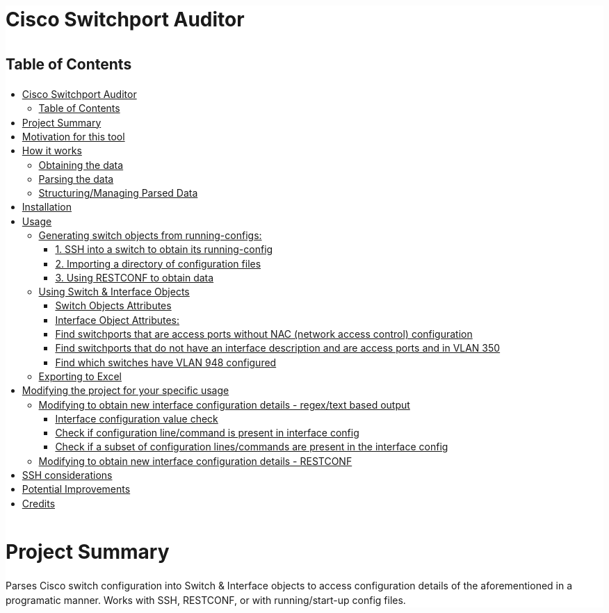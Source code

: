 # Cisco Switchport Auditor

## Table of Contents
- [Cisco Switchport Auditor](#cisco-switchport-auditor)
  - [Table of Contents](#table-of-contents)
- [Project Summary](#project-summary)
- [Motivation for this tool](#motivation-for-this-tool)
- [How it works](#how-it-works)
  - [Obtaining the data](#obtaining-the-data)
  - [Parsing the data](#parsing-the-data)
  - [Structuring/Managing Parsed Data](#structuringmanaging-parsed-data)
- [Installation](#installation)
- [Usage](#usage)
  - [Generating switch objects from running-configs:](#generating-switch-objects-from-running-configs)
    - [1. SSH into a switch to obtain its running-config](#1-ssh-into-a-switch-to-obtain-its-running-config)
    - [2. Importing a directory of configuration files](#2-importing-a-directory-of-configuration-files)
    - [3. Using RESTCONF to obtain data](#3-using-restconf-to-obtain-data)
  - [Using Switch & Interface Objects](#using-switch--interface-objects)
    - [Switch Objects Attributes](#switch-objects-attributes)
    - [Interface Object Attributes:](#interface-object-attributes)
    - [Find switchports that are access ports without NAC (network access control) configuration](#find-switchports-that-are-access-ports-without-nac-network-access-control-configuration)
    - [Find switchports that do not have an interface description and are access ports and in VLAN 350](#find-switchports-that-do-not-have-an-interface-description-and-are-access-ports-and-in-vlan-350)
    - [Find which switches have VLAN 948 configured](#find-which-switches-have-vlan-948-configured)
  - [Exporting to Excel](#exporting-to-excel)
- [Modifying the project for your specific usage](#modifying-the-project-for-your-specific-usage)
  - [Modifying to obtain new interface configuration details - regex/text based output](#modifying-to-obtain-new-interface-configuration-details---regextext-based-output)
    - [Interface configuration value check](#interface-configuration-value-check)
    - [Check if configuration line/command is present in interface config](#check-if-configuration-linecommand-is-present-in-interface-config)
    - [Check if a subset of configuration lines/commands are present in the interface config](#check-if-a-subset-of-configuration-linescommands-are-present-in-the-interface-config)
  - [Modifying to obtain new interface configuration details - RESTCONF](#modifying-to-obtain-new-interface-configuration-details---restconf)
- [SSH considerations](#ssh-considerations)
- [Potential Improvements](#potential-improvements)
- [Credits](#credits)


# Project Summary
Parses Cisco switch configuration into Switch & Interface objects to access configuration details of the aforementioned in a programatic manner. Works with SSH, RESTCONF, or with running/start-up config files.
